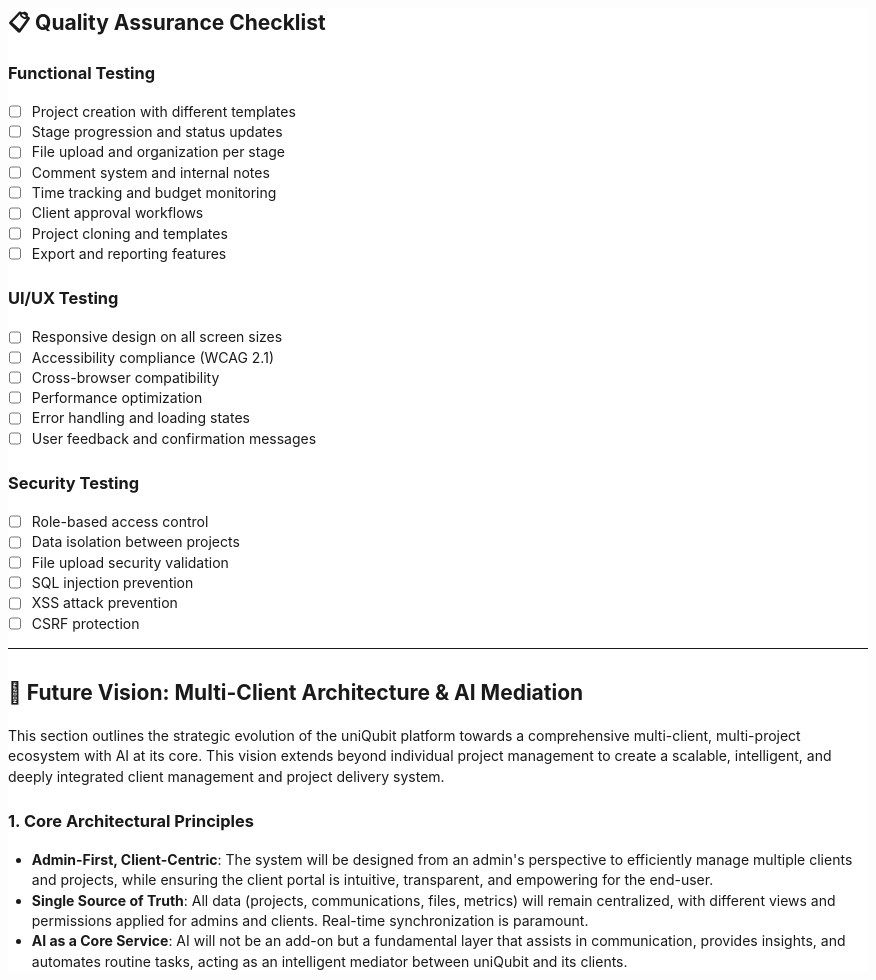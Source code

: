
## 📋 **Quality Assurance Checklist**

### **Functional Testing**
- [ ] Project creation with different templates
- [ ] Stage progression and status updates
- [ ] File upload and organization per stage
- [ ] Comment system and internal notes
- [ ] Time tracking and budget monitoring
- [ ] Client approval workflows
- [ ] Project cloning and templates
- [ ] Export and reporting features

### **UI/UX Testing**
- [ ] Responsive design on all screen sizes
- [ ] Accessibility compliance (WCAG 2.1)
- [ ] Cross-browser compatibility
- [ ] Performance optimization
- [ ] Error handling and loading states
- [ ] User feedback and confirmation messages

### **Security Testing**
- [ ] Role-based access control
- [ ] Data isolation between projects
- [ ] File upload security validation
- [ ] SQL injection prevention
- [ ] XSS attack prevention
- [ ] CSRF protection

---

## 🔭 **Future Vision: Multi-Client Architecture & AI Mediation**

This section outlines the strategic evolution of the uniQubit platform towards a comprehensive multi-client, multi-project ecosystem with AI at its core. This vision extends beyond individual project management to create a scalable, intelligent, and deeply integrated client management and project delivery system.

### **1. Core Architectural Principles**

- **Admin-First, Client-Centric**: The system will be designed from an admin's perspective to efficiently manage multiple clients and projects, while ensuring the client portal is intuitive, transparent, and empowering for the end-user.
- **Single Source of Truth**: All data (projects, communications, files, metrics) will remain centralized, with different views and permissions applied for admins and clients. Real-time synchronization is paramount.
- **AI as a Core Service**: AI will not be an add-on but a fundamental layer that assists in communication, provides insights, and automates routine tasks, acting as an intelligent mediator between uniQubit and its clients.
